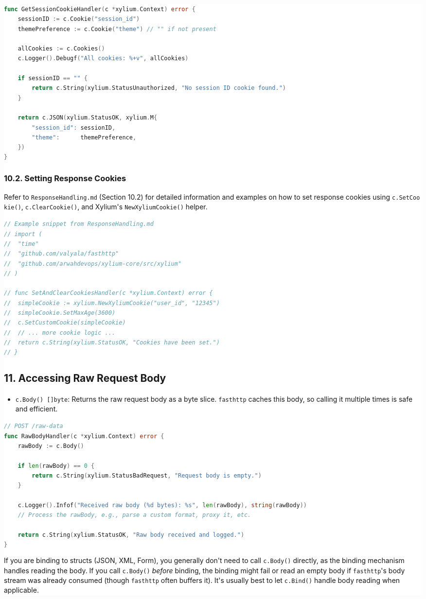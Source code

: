 ```go
func GetSessionCookieHandler(c *xylium.Context) error {
	sessionID := c.Cookie("session_id")
	themePreference := c.Cookie("theme") // "" if not present

	allCookies := c.Cookies()
	c.Logger().Debugf("All cookies: %+v", allCookies)

	if sessionID == "" {
		return c.String(xylium.StatusUnauthorized, "No session ID cookie found.")
	}

	return c.JSON(xylium.StatusOK, xylium.M{
		"session_id": sessionID,
		"theme":      themePreference,
	})
}
```

### 10.2. Setting Response Cookies

Refer to `ResponseHandling.md` (Section 10.2) for detailed information and examples on how to set response cookies using `c.SetCookie()`, `c.ClearCookie()`, and Xylium's `NewXyliumCookie()` helper.

```go
// Example snippet from ResponseHandling.md
// import (
// 	"time"
// 	"github.com/valyala/fasthttp"
// 	"github.com/arwahdevops/xylium-core/src/xylium"
// )

// func SetAndClearCookiesHandler(c *xylium.Context) error {
// 	simpleCookie := xylium.NewXyliumCookie("user_id", "12345")
// 	simpleCookie.SetMaxAge(3600) 
// 	c.SetCustomCookie(simpleCookie)
// 	// ... more cookie logic ...
// 	return c.String(xylium.StatusOK, "Cookies have been set.")
// }
```

## 11. Accessing Raw Request Body

*   `c.Body() []byte`: Returns the raw request body as a byte slice.
    `fasthttp` caches this body, so calling it multiple times is safe and efficient.

```go
// POST /raw-data
func RawBodyHandler(c *xylium.Context) error {
	rawBody := c.Body()

	if len(rawBody) == 0 {
		return c.String(xylium.StatusBadRequest, "Request body is empty.")
	}

	c.Logger().Infof("Received raw body (%d bytes): %s", len(rawBody), string(rawBody))
	// Process the rawBody, e.g., parse a custom format, proxy it, etc.

	return c.String(xylium.StatusOK, "Raw body received and logged.")
}
```
If you are binding to structs (JSON, XML, Form), you generally don't need to call `c.Body()` directly, as the binding mechanism handles reading the body. If you call `c.Body()` *before* binding, the binding might fail or read an empty body if `fasthttp`'s body stream was already consumed (though `fasthttp` often buffers it). It's usually best to let `c.Bind()` handle body reading when applicable.
